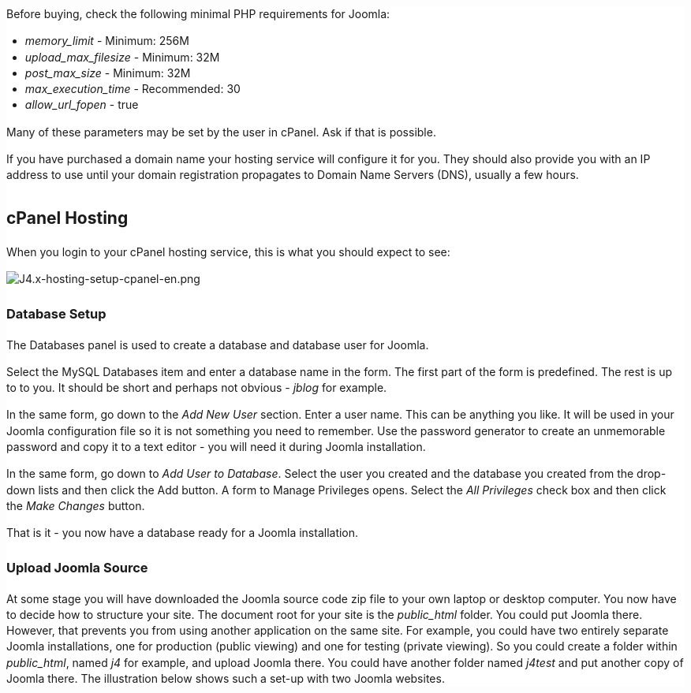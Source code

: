 Before buying, check the following minimal PHP requirements for Joomla:

- *memory_limit* - Minimum: 256M
- *upload_max_filesize* - Minimum: 32M
- *post_max_size* - Minimum: 32M
- *max_execution_time* - Recommended: 30
- *allow_url_fopen* - true

Many of these parameters may be set by the user in cPanel. Ask if that
is possible.

If you have purchased a domain name your hosting service will configure
it for you. They should also provide you with an IP address to use until
your domain registration propagates to Domain Name Servers (DNS),
usually a few hours.

## cPanel Hosting

When you login to your cPanel hosting service, this is what you should
expect to see:

<img
src="https://docs.joomla.org/images/thumb/7/7b/J4.x-hosting-setup-cpanel-en.png/800px-J4.x-hosting-setup-cpanel-en.png"
class="thumbborder" decoding="async"
srcset="https://docs.joomla.org/images/7/7b/J4.x-hosting-setup-cpanel-en.png 1.5x"
data-file-width="1000" data-file-height="508" width="800" height="406"
alt="J4.x-hosting-setup-cpanel-en.png" />

### Database Setup

The Databases panel is used to create a database and database user for
Joomla.

Select the MySQL Databases item and enter a database name in the form.
The first part of the form is predefined. The rest is up to to you. It
should be short and perhaps not obvious - *jblog* for example.

In the same form, go down to the *Add New User* section. Enter a user
name. This can be anything you like. It will be used in your Joomla
configuration file so it is not something you need to remember. Use the
password generator to create an unmemorable password and copy it to a
text editor - you will need it during Joomla installation.

In the same form, go down to *Add User to Database*. Select the user you
created and the database you created from the drop-down lists and then
click the Add button. A form to Manage Privileges opens. Select the *All
Privileges* check box and then click the *Make Changes* button.

That is it - you now have a database ready for a Joomla installation.

### Upload Joomla Source

At some stage you will have downloaded the Joomla source code zip file
to your own laptop or desktop computer. You now have to decide how to
structure your site. The document root for your site is the
*public_html* folder. You could put Joomla there. However, that prevents
you from using another application on the same site. For example, you
could have two entirely separate Joomla installations, one for
production (public viewing) and one for testing (private viewing). So
you could create a folder within *public_html*, named *j4* for example,
and upload Joomla there. You could have another folder named *j4test*
and put another copy of Joomla there. The illustration below shows such
a set-up with two Joomla websites.
